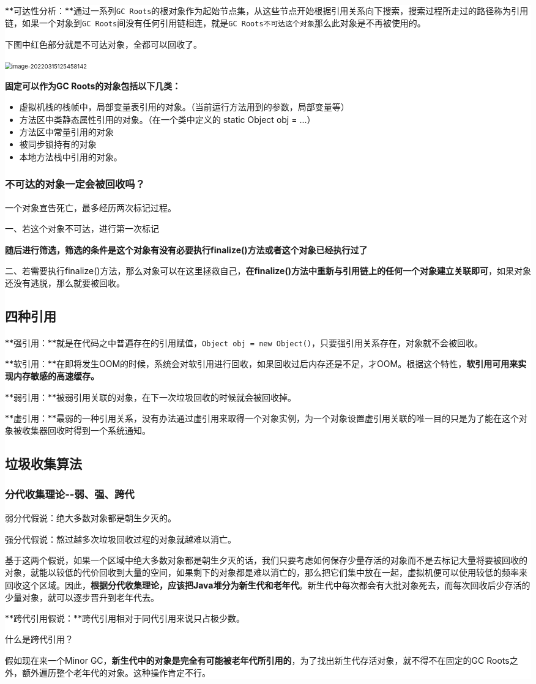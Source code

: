 **可达性分析：**通过一系列`GC Roots`的根对象作为起始节点集，从这些节点开始根据引用关系向下搜索，搜索过程所走过的路径称为引用链，如果一个对象到`GC Roots`间没有任何引用链相连，就是`GC Roots不可达这个对象`那么此对象是不再被使用的。

下图中红色部分就是不可达对象，全都可以回收了。

<img src="https://raw.githubusercontent.com/xuhaoyao/images/master/img/image-20220315125458142.png" alt="image-20220315125458142" style="zoom:67%;" />

**固定可以作为GC Roots的对象包括以下几类：**

- 虚拟机栈的栈帧中，局部变量表引用的对象。（当前运行方法用到的参数，局部变量等）
- 方法区中类静态属性引用的对象。（在一个类中定义的 static Object obj = ...）
- 方法区中常量引用的对象
- 被同步锁持有的对象
- 本地方法栈中引用的对象。



### 不可达的对象一定会被回收吗？

一个对象宣告死亡，最多经历两次标记过程。

一、若这个对象不可达，进行第一次标记

**随后进行筛选，筛选的条件是这个对象有没有必要执行finalize()方法或者这个对象已经执行过了**

二、若需要执行finalize()方法，那么对象可以在这里拯救自己，**在finalize()方法中重新与引用链上的任何一个对象建立关联即可**，如果对象还没有逃脱，那么就要被回收。



## 四种引用

**强引用：**就是在代码之中普遍存在的引用赋值，`Object obj = new Object()`，只要强引用关系存在，对象就不会被回收。

**软引用：**在即将发生OOM的时候，系统会对软引用进行回收，如果回收过后内存还是不足，才OOM。根据这个特性，**软引用可用来实现内存敏感的高速缓存。**

**弱引用：**被弱引用关联的对象，在下一次垃圾回收的时候就会被回收掉。

**虚引用：**最弱的一种引用关系，没有办法通过虚引用来取得一个对象实例，为一个对象设置虚引用关联的唯一目的只是为了能在这个对象被收集器回收时得到一个系统通知。



## 垃圾收集算法

### 分代收集理论--弱、强、跨代

弱分代假说：绝大多数对象都是朝生夕灭的。

强分代假说：熬过越多次垃圾回收过程的对象就越难以消亡。

基于这两个假说，如果一个区域中绝大多数对象都是朝生夕灭的话，我们只要考虑如何保存少量存活的对象而不是去标记大量将要被回收的对象，就能以较低的代价回收到大量的空间，如果剩下的对象都是难以消亡的，那么把它们集中放在一起，虚拟机便可以使用较低的频率来回收这个区域。因此，**根据分代收集理论，应该把Java堆分为新生代和老年代**。新生代中每次都会有大批对象死去，而每次回收后少存活的少量对象，就可以逐步晋升到老年代去。



**跨代引用假说：**跨代引用相对于同代引用来说只占极少数。

什么是跨代引用？

假如现在来一个Minor GC，**新生代中的对象是完全有可能被老年代所引用的**，为了找出新生代存活对象，就不得不在固定的GC Roots之外，额外遍历整个老年代的对象。这种操作肯定不行。
